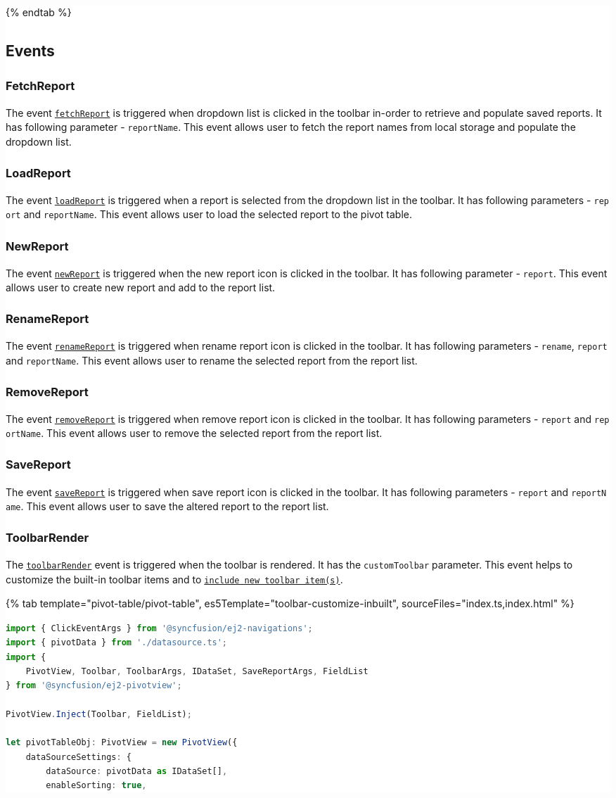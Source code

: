 {% endtab %}

## Events

### FetchReport

The event [`fetchReport`](https://ej2.syncfusion.com/documentation/api/pivotview#fetchreport) is triggered when dropdown list is clicked in the toolbar in-order to retrieve and populate saved reports. It has following parameter - `reportName`. This event allows user to fetch the report names from local storage and populate the dropdown list.

### LoadReport

The event [`loadReport`](https://ej2.syncfusion.com/documentation/api/pivotview#loadreport) is triggered when a report is selected from the dropdown list in the toolbar. It has following parameters - `report` and `reportName`. This event allows user to load the selected report to the pivot table.

### NewReport

The event [`newReport`](https://ej2.syncfusion.com/documentation/api/pivotview#newreport) is triggered when the new report icon is clicked in the toolbar. It has following parameter - `report`. This event allows user to create new report and add to the report list.

### RenameReport

The event [`renameReport`](https://ej2.syncfusion.com/documentation/api/pivotview#renamereport) is triggered when rename report icon is clicked in the toolbar. It has following parameters  - `rename`, `report` and `reportName`. This event allows user to rename the selected report from the report list.

### RemoveReport

The event [`removeReport`](https://ej2.syncfusion.com/documentation/api/pivotview#removereport) is triggered when remove report icon is clicked in the toolbar. It has following parameters  - `report` and `reportName`. This event allows user to remove the selected report from the report list.

### SaveReport

The event [`saveReport`](https://ej2.syncfusion.com/documentation/api/pivotview#savereport) is triggered when save report icon is clicked in the toolbar. It has following parameters  - `report` and `reportName`. This event allows user to save the altered report to the report list.

### ToolbarRender

The [`toolbarRender`](https://ej2.syncfusion.com/documentation/api/pivotview#toolbarrender) event is triggered when the toolbar is rendered. It has the `customToolbar` parameter. This event helps to customize the built-in toolbar items and to [`include new toolbar item(s)`](https://ej2.syncfusion.com/documentation/pivotview/tool-bar/#adding-custom-option-to-the-toolbar).

{% tab template="pivot-table/pivot-table", es5Template="toolbar-customize-inbuilt", sourceFiles="index.ts,index.html" %}

```typescript
import { ClickEventArgs } from '@syncfusion/ej2-navigations';
import { pivotData } from './datasource.ts';
import {
    PivotView, Toolbar, ToolbarArgs, IDataSet, SaveReportArgs, FieldList
} from '@syncfusion/ej2-pivotview';

PivotView.Inject(Toolbar, FieldList);

let pivotTableObj: PivotView = new PivotView({
    dataSourceSettings: {
        dataSource: pivotData as IDataSet[],
        enableSorting: true,
```
